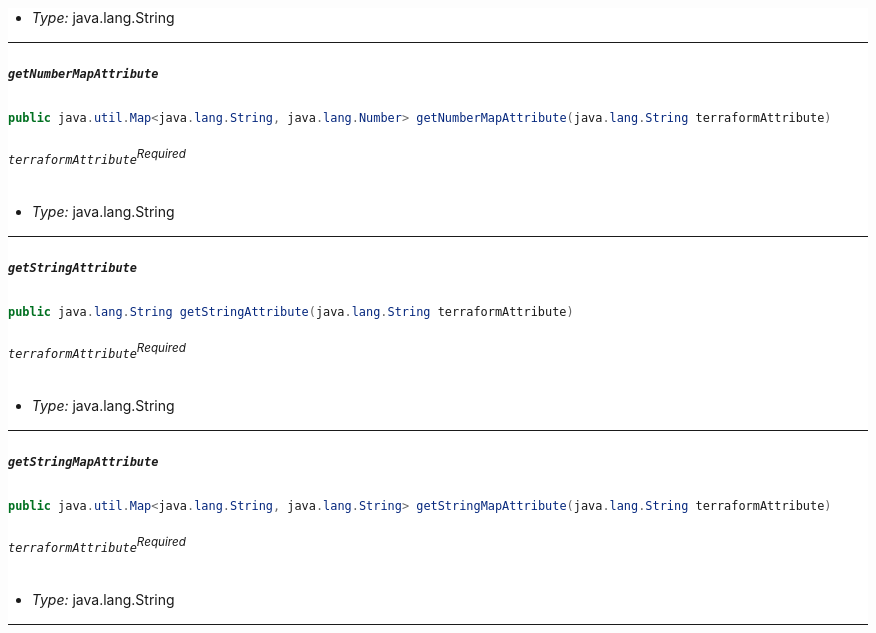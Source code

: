- *Type:* java.lang.String

---

##### `getNumberMapAttribute` <a name="getNumberMapAttribute" id="rhizo-co-terraform-provider-lacework.integrationGar.IntegrationGarCredentialsOutputReference.getNumberMapAttribute"></a>

```java
public java.util.Map<java.lang.String, java.lang.Number> getNumberMapAttribute(java.lang.String terraformAttribute)
```

###### `terraformAttribute`<sup>Required</sup> <a name="terraformAttribute" id="rhizo-co-terraform-provider-lacework.integrationGar.IntegrationGarCredentialsOutputReference.getNumberMapAttribute.parameter.terraformAttribute"></a>

- *Type:* java.lang.String

---

##### `getStringAttribute` <a name="getStringAttribute" id="rhizo-co-terraform-provider-lacework.integrationGar.IntegrationGarCredentialsOutputReference.getStringAttribute"></a>

```java
public java.lang.String getStringAttribute(java.lang.String terraformAttribute)
```

###### `terraformAttribute`<sup>Required</sup> <a name="terraformAttribute" id="rhizo-co-terraform-provider-lacework.integrationGar.IntegrationGarCredentialsOutputReference.getStringAttribute.parameter.terraformAttribute"></a>

- *Type:* java.lang.String

---

##### `getStringMapAttribute` <a name="getStringMapAttribute" id="rhizo-co-terraform-provider-lacework.integrationGar.IntegrationGarCredentialsOutputReference.getStringMapAttribute"></a>

```java
public java.util.Map<java.lang.String, java.lang.String> getStringMapAttribute(java.lang.String terraformAttribute)
```

###### `terraformAttribute`<sup>Required</sup> <a name="terraformAttribute" id="rhizo-co-terraform-provider-lacework.integrationGar.IntegrationGarCredentialsOutputReference.getStringMapAttribute.parameter.terraformAttribute"></a>

- *Type:* java.lang.String

---